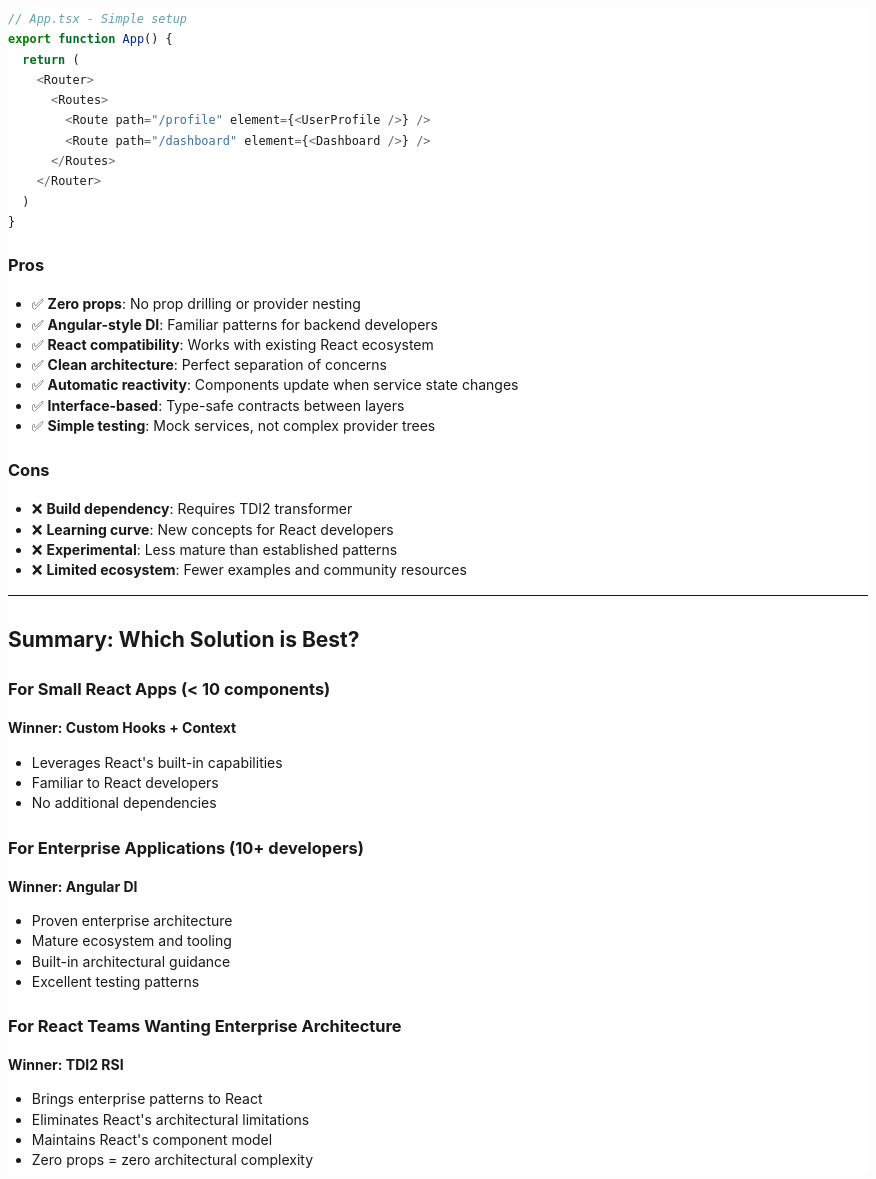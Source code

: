 ```typescript
// App.tsx - Simple setup
export function App() {
  return (
    <Router>
      <Routes>
        <Route path="/profile" element={<UserProfile />} />
        <Route path="/dashboard" element={<Dashboard />} />
      </Routes>
    </Router>
  )
}
```

### Pros
- ✅ **Zero props**: No prop drilling or provider nesting
- ✅ **Angular-style DI**: Familiar patterns for backend developers
- ✅ **React compatibility**: Works with existing React ecosystem
- ✅ **Clean architecture**: Perfect separation of concerns
- ✅ **Automatic reactivity**: Components update when service state changes
- ✅ **Interface-based**: Type-safe contracts between layers
- ✅ **Simple testing**: Mock services, not complex provider trees

### Cons
- ❌ **Build dependency**: Requires TDI2 transformer
- ❌ **Learning curve**: New concepts for React developers
- ❌ **Experimental**: Less mature than established patterns
- ❌ **Limited ecosystem**: Fewer examples and community resources

---

## Summary: Which Solution is Best?

### For Small React Apps (< 10 components)
**Winner: Custom Hooks + Context**
- Leverages React's built-in capabilities
- Familiar to React developers
- No additional dependencies

### For Enterprise Applications (10+ developers)
**Winner: Angular DI**
- Proven enterprise architecture
- Mature ecosystem and tooling
- Built-in architectural guidance
- Excellent testing patterns

### For React Teams Wanting Enterprise Architecture
**Winner: TDI2 RSI**
- Brings enterprise patterns to React
- Eliminates React's architectural limitations
- Maintains React's component model
- Zero props = zero architectural complexity
